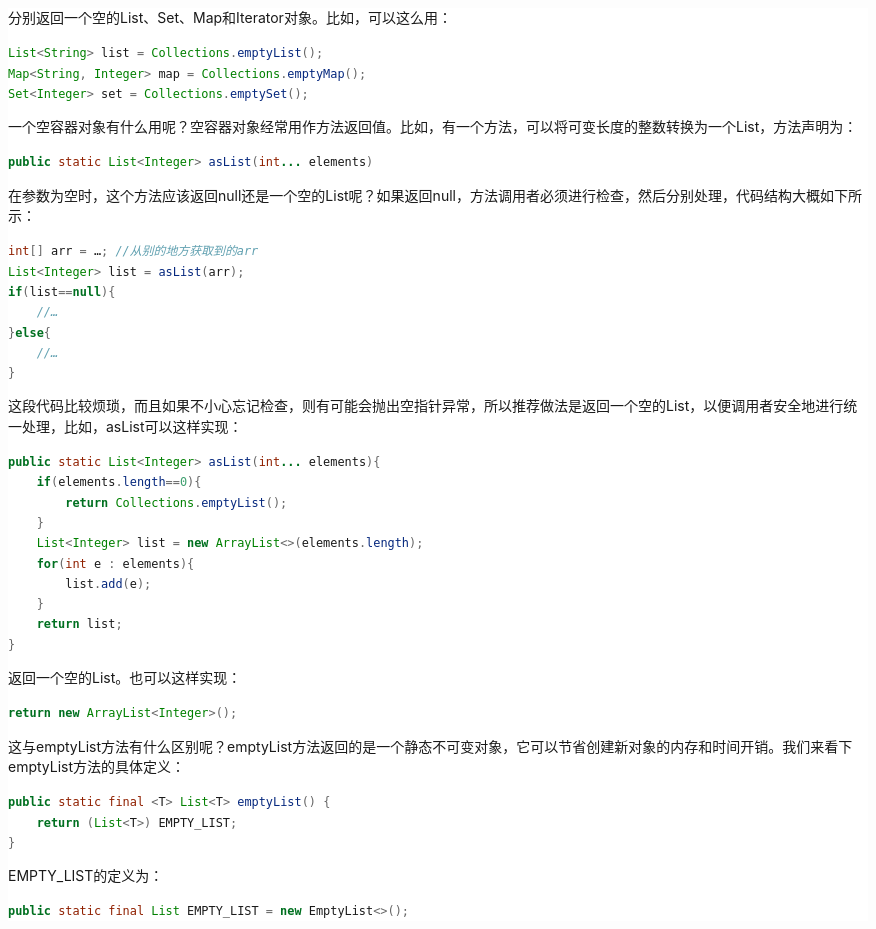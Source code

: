 分别返回一个空的List、Set、Map和Iterator对象。比如，可以这么用：

```java
List<String> list = Collections.emptyList();
Map<String, Integer> map = Collections.emptyMap();
Set<Integer> set = Collections.emptySet();
```

一个空容器对象有什么用呢？空容器对象经常用作方法返回值。比如，有一个方法，可以将可变长度的整数转换为一个List，方法声明为：

```java
public static List<Integer> asList(int... elements)
```

在参数为空时，这个方法应该返回null还是一个空的List呢？如果返回null，方法调用者必须进行检查，然后分别处理，代码结构大概如下所示：

```java
int[] arr = …; //从别的地方获取到的arr
List<Integer> list = asList(arr);
if(list==null){
    //…
}else{
    //…
}
```

这段代码比较烦琐，而且如果不小心忘记检查，则有可能会抛出空指针异常，所以推荐做法是返回一个空的List，以便调用者安全地进行统一处理，比如，asList可以这样实现：

```java
public static List<Integer> asList(int... elements){
    if(elements.length==0){
        return Collections.emptyList();
    }
    List<Integer> list = new ArrayList<>(elements.length);
    for(int e : elements){
        list.add(e);
    }
    return list;
}
```

返回一个空的List。也可以这样实现：

```java
return new ArrayList<Integer>();
```

这与emptyList方法有什么区别呢？emptyList方法返回的是一个静态不可变对象，它可以节省创建新对象的内存和时间开销。我们来看下emptyList方法的具体定义：

```java
public static final <T> List<T> emptyList() {
    return (List<T>) EMPTY_LIST;
}
```

EMPTY_LIST的定义为：

```java
public static final List EMPTY_LIST = new EmptyList<>();
```
